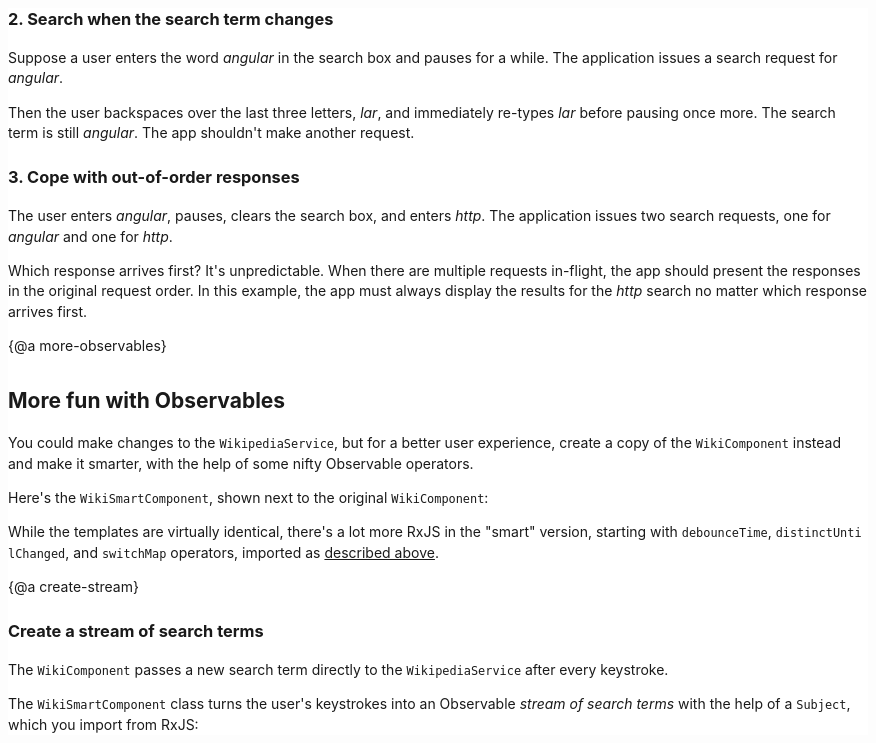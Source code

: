 ### 2. Search when the search term changes

Suppose a user enters the word *angular* in the search box and pauses for a while.
The application issues a search request for *angular*.

Then the user backspaces over the last three letters, *lar*, and immediately re-types *lar* before pausing once more.
The search term is still _angular_. The app shouldn't make another request.

### 3. Cope with out-of-order responses

The user enters *angular*, pauses, clears the search box, and enters *http*.
The application issues two search requests, one for *angular* and one for *http*.

Which response arrives first? It's unpredictable.
When there are multiple requests in-flight, the app should present the responses
in the original request order.
In this example, the app must always display the results for the *http* search
no matter which response arrives first.

{@a more-observables}

## More fun with Observables

You could make changes to the `WikipediaService`, but for a better
user experience, create a copy of the `WikiComponent` instead and make it smarter,
with the help of some nifty Observable operators.

Here's the `WikiSmartComponent`, shown next to the original `WikiComponent`:

<code-tabs>
  <code-pane title="src/app/wiki/wiki-smart.component.ts" path="http/src/app/wiki/wiki-smart.component.ts"></code-pane>
  <code-pane title="src/app/wiki/wiki.component.ts" path="http/src/app/wiki/wiki.component.ts"></code-pane>
</code-tabs>

While the templates are virtually identical,
there's a lot more RxJS in the "smart" version,
starting with `debounceTime`, `distinctUntilChanged`, and `switchMap` operators,
imported as [described above](guide/http#rxjs-library).

{@a create-stream}

### Create a stream of search terms

The `WikiComponent` passes a new search term directly to the `WikipediaService` after every keystroke.

The `WikiSmartComponent` class turns the user's keystrokes into an Observable _stream of search terms_
with the help of a `Subject`, which you import from RxJS:

<code-example path="http/src/app/wiki/wiki-smart.component.ts" region="import-subject" title="src/app/wiki/wiki-smart.component.ts" linenums="false"></code-example>
